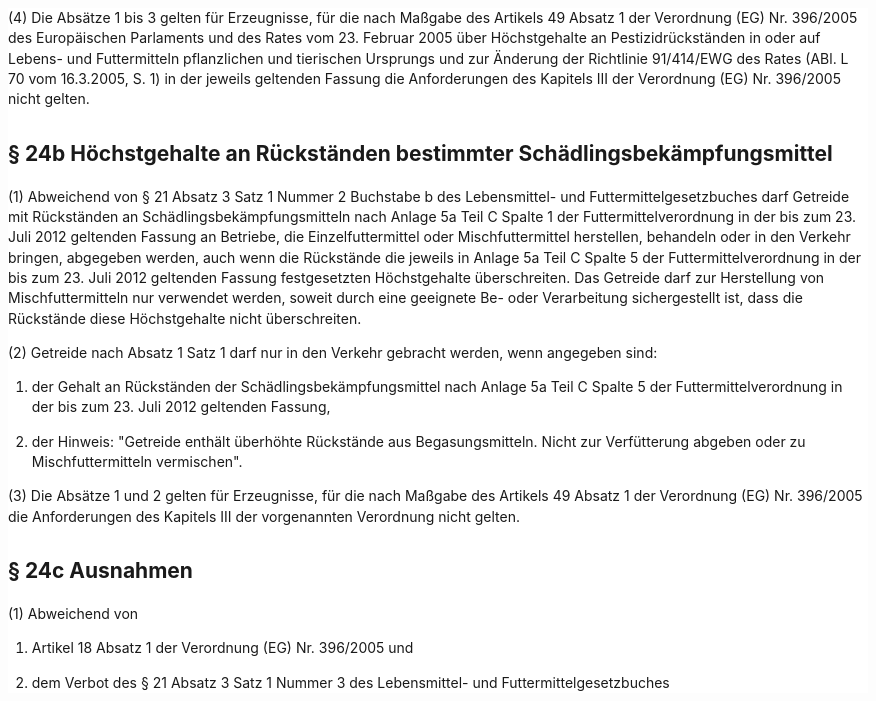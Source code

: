 (4) Die Absätze 1 bis 3 gelten für Erzeugnisse, für die nach Maßgabe
des Artikels 49 Absatz 1 der Verordnung (EG) Nr. 396/2005 des
Europäischen Parlaments und des Rates vom 23. Februar 2005 über
Höchstgehalte an Pestizidrückständen in oder auf Lebens- und
Futtermitteln pflanzlichen und tierischen Ursprungs und zur Änderung
der Richtlinie 91/414/EWG des Rates (ABl. L 70 vom 16.3.2005, S. 1) in
der jeweils geltenden Fassung die Anforderungen des Kapitels III der
Verordnung (EG) Nr. 396/2005 nicht gelten.


## § 24b Höchstgehalte an Rückständen bestimmter Schädlingsbekämpfungsmittel

(1) Abweichend von § 21 Absatz 3 Satz 1 Nummer 2 Buchstabe b des
Lebensmittel- und Futtermittelgesetzbuches darf Getreide mit
Rückständen an Schädlingsbekämpfungsmitteln nach Anlage 5a Teil C
Spalte 1 der Futtermittelverordnung in der bis zum 23. Juli 2012
geltenden Fassung an Betriebe, die Einzelfuttermittel oder
Mischfuttermittel herstellen, behandeln oder in den Verkehr bringen,
abgegeben werden, auch wenn die Rückstände die jeweils in Anlage 5a
Teil C Spalte 5 der Futtermittelverordnung in der bis zum 23. Juli
2012 geltenden Fassung festgesetzten Höchstgehalte überschreiten. Das
Getreide darf zur Herstellung von Mischfuttermitteln nur verwendet
werden, soweit durch eine geeignete Be- oder Verarbeitung
sichergestellt ist, dass die Rückstände diese Höchstgehalte nicht
überschreiten.

(2) Getreide nach Absatz 1 Satz 1 darf nur in den Verkehr gebracht
werden, wenn angegeben sind:

1.  der Gehalt an Rückständen der Schädlingsbekämpfungsmittel nach Anlage
    5a Teil C Spalte 5 der Futtermittelverordnung in der bis zum 23. Juli
    2012 geltenden Fassung,


2.  der Hinweis: "Getreide enthält überhöhte Rückstände aus
    Begasungsmitteln. Nicht zur Verfütterung abgeben oder zu
    Mischfuttermitteln vermischen".




(3) Die Absätze 1 und 2 gelten für Erzeugnisse, für die nach Maßgabe
des Artikels 49 Absatz 1 der Verordnung (EG) Nr. 396/2005 die
Anforderungen des Kapitels III der vorgenannten Verordnung nicht
gelten.


## § 24c Ausnahmen

(1) Abweichend von

1.  Artikel 18 Absatz 1 der Verordnung (EG) Nr. 396/2005 und


2.  dem Verbot des § 21 Absatz 3 Satz 1 Nummer 3 des Lebensmittel- und
    Futtermittelgesetzbuches
